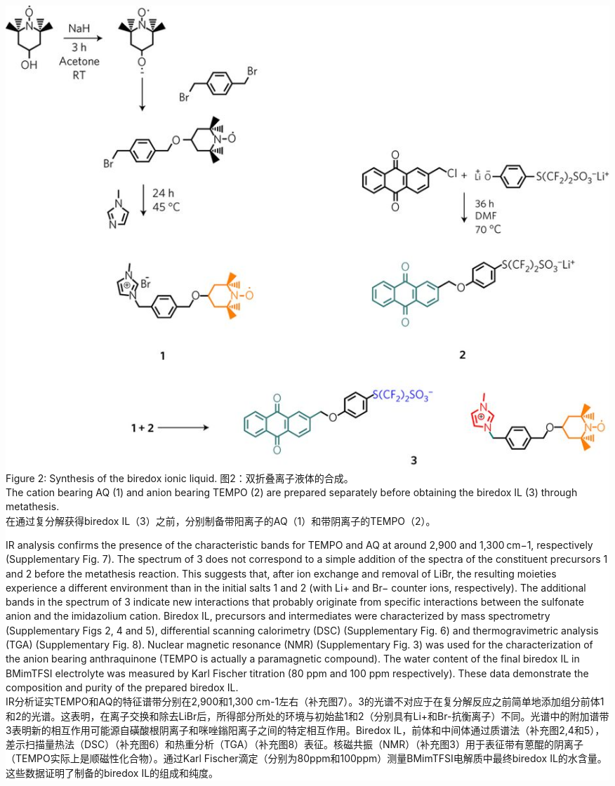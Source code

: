 ![nmat4808-f2.jpg](imgs/nmat4808-f2.jpg)
Figure 2: Synthesis of the biredox ionic liquid. 图2：双折叠离子液体的合成。  
The cation bearing AQ (1) and anion bearing TEMPO (2) are prepared separately before obtaining the biredox IL (3) through metathesis.  
在通过复分解获得biredox IL（3）之前，分别制备带阳离子的AQ（1）和带阴离子的TEMPO（2）。

IR analysis confirms the presence of the characteristic bands for TEMPO and AQ at around 2,900 and 1,300 cm−1, respectively (Supplementary Fig. 7). The spectrum of 3 does not correspond to a simple addition of the spectra of the constituent precursors 1 and 2 before the metathesis reaction. This suggests that, after ion exchange and removal of LiBr, the resulting moieties experience a different environment than in the initial salts 1 and 2 (with Li+ and Br− counter ions, respectively). The additional bands in the spectrum of 3 indicate new interactions that probably originate from specific interactions between the sulfonate anion and the imidazolium cation. Biredox IL, precursors and intermediates were characterized by mass spectrometry (Supplementary Figs 2, 4 and 5), differential scanning calorimetry (DSC) (Supplementary Fig. 6) and thermogravimetric analysis (TGA) (Supplementary Fig. 8). Nuclear magnetic resonance (NMR) (Supplementary Fig. 3) was used for the characterization of the anion bearing anthraquinone (TEMPO is actually a paramagnetic compound). The water content of the final biredox IL in BMimTFSI electrolyte was measured by Karl Fischer titration (80 ppm and 100 ppm respectively). These data demonstrate the composition and purity of the prepared biredox IL.  
IR分析证实TEMPO和AQ的特征谱带分别在2,900和1,300 cm-1左右（补充图7）。3的光谱不对应于在复分解反应之前简单地添加组分前体1和2的光谱。这表明，在离子交换和除去LiBr后，所得部分所处的环境与初始盐1和2（分别具有Li+和Br-抗衡离子）不同。光谱中的附加谱带3表明新的相互作用可能源自磺酸根阴离子和咪唑鎓阳离子之间的特定相互作用。Biredox IL，前体和中间体通过质谱法（补充图2,4和5），差示扫描量热法（DSC）（补充图6）和热重分析（TGA）（补充图8）表征。核磁共振（NMR）（补充图3）用于表征带有蒽醌的阴离子（TEMPO实际上是顺磁性化合物）。通过Karl Fischer滴定（分别为80ppm和100ppm）测量BMimTFSI电解质中最终biredox IL的水含量。这些数据证明了制备的biredox IL的组成和纯度。

